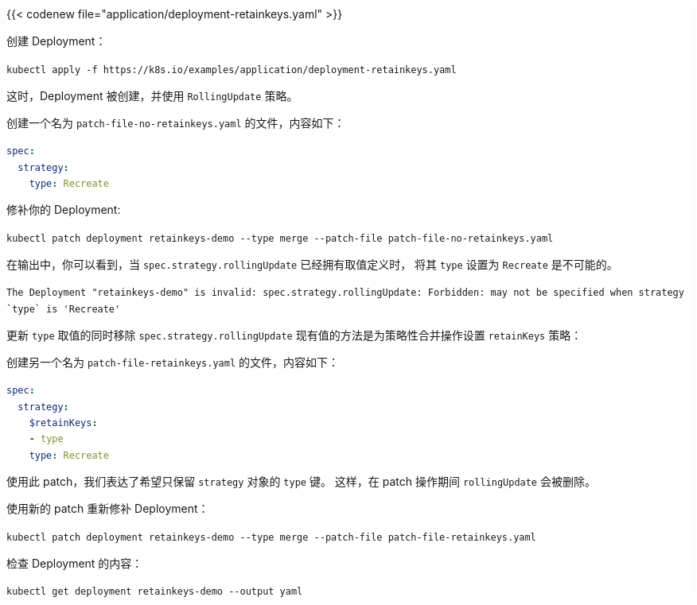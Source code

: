 {{< codenew file="application/deployment-retainkeys.yaml" >}}


创建 Deployment：

```shell
kubectl apply -f https://k8s.io/examples/application/deployment-retainkeys.yaml
```


这时，Deployment 被创建，并使用 `RollingUpdate` 策略。

创建一个名为 `patch-file-no-retainkeys.yaml` 的文件，内容如下：

```yaml
spec:
  strategy:
    type: Recreate
```


修补你的 Deployment:

```shell
kubectl patch deployment retainkeys-demo --type merge --patch-file patch-file-no-retainkeys.yaml
```


在输出中，你可以看到，当 `spec.strategy.rollingUpdate` 已经拥有取值定义时，
将其 `type` 设置为 `Recreate` 是不可能的。

```
The Deployment "retainkeys-demo" is invalid: spec.strategy.rollingUpdate: Forbidden: may not be specified when strategy `type` is 'Recreate'
```


更新 `type` 取值的同时移除 `spec.strategy.rollingUpdate`
现有值的方法是为策略性合并操作设置 `retainKeys` 策略：

创建另一个名为 `patch-file-retainkeys.yaml` 的文件，内容如下：

```yaml
spec:
  strategy:
    $retainKeys:
    - type
    type: Recreate
```


使用此 patch，我们表达了希望只保留 `strategy` 对象的 `type` 键。
这样，在 patch 操作期间 `rollingUpdate` 会被删除。

使用新的 patch 重新修补 Deployment：

```shell
kubectl patch deployment retainkeys-demo --type merge --patch-file patch-file-retainkeys.yaml
```


检查 Deployment 的内容：

```shell
kubectl get deployment retainkeys-demo --output yaml
```
